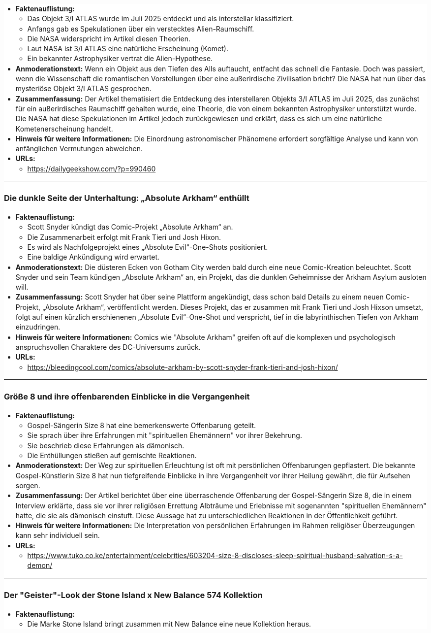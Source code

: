 *   **Faktenauflistung:**
    *   Das Objekt 3/I ATLAS wurde im Juli 2025 entdeckt und als interstellar klassifiziert.
    *   Anfangs gab es Spekulationen über ein verstecktes Alien-Raumschiff.
    *   Die NASA widerspricht im Artikel diesen Theorien.
    *   Laut NASA ist 3/I ATLAS eine natürliche Erscheinung (Komet).
    *   Ein bekannter Astrophysiker vertrat die Alien-Hypothese.
*   **Anmoderationstext:** Wenn ein Objekt aus den Tiefen des Alls auftaucht, entfacht das schnell die Fantasie. Doch was passiert, wenn die Wissenschaft die romantischen Vorstellungen über eine außerirdische Zivilisation bricht? Die NASA hat nun über das mysteriöse Objekt 3/I ATLAS gesprochen.
*   **Zusammenfassung:** Der Artikel thematisiert die Entdeckung des interstellaren Objekts 3/I ATLAS im Juli 2025, das zunächst für ein außerirdisches Raumschiff gehalten wurde, eine Theorie, die von einem bekannten Astrophysiker unterstützt wurde. Die NASA hat diese Spekulationen im Artikel jedoch zurückgewiesen und erklärt, dass es sich um eine natürliche Kometenerscheinung handelt.
*   **Hinweis für weitere Informationen:** Die Einordnung astronomischer Phänomene erfordert sorgfältige Analyse und kann von anfänglichen Vermutungen abweichen.
*   **URLs:**
    *   https://dailygeekshow.com/?p=990460
--------------------------------------------
### Die dunkle Seite der Unterhaltung: „Absolute Arkham“ enthüllt
*   **Faktenauflistung:**
    *   Scott Snyder kündigt das Comic-Projekt „Absolute Arkham“ an.
    *   Die Zusammenarbeit erfolgt mit Frank Tieri und Josh Hixon.
    *   Es wird als Nachfolgeprojekt eines „Absolute Evil“-One-Shots positioniert.
    *   Eine baldige Ankündigung wird erwartet.
*   **Anmoderationstext:** Die düsteren Ecken von Gotham City werden bald durch eine neue Comic-Kreation beleuchtet. Scott Snyder und sein Team kündigen „Absolute Arkham“ an, ein Projekt, das die dunklen Geheimnisse der Arkham Asylum ausloten will.
*   **Zusammenfassung:** Scott Snyder hat über seine Plattform angekündigt, dass schon bald Details zu einem neuen Comic-Projekt, „Absolute Arkham“, veröffentlicht werden. Dieses Projekt, das er zusammen mit Frank Tieri und Josh Hixson umsetzt, folgt auf einen kürzlich erschienenen „Absolute Evil“-One-Shot und verspricht, tief in die labyrinthischen Tiefen von Arkham einzudringen.
*   **Hinweis für weitere Informationen:** Comics wie "Absolute Arkham" greifen oft auf die komplexen und psychologisch anspruchsvollen Charaktere des DC-Universums zurück.
*   **URLs:**
    *   https://bleedingcool.com/comics/absolute-arkham-by-scott-snyder-frank-tieri-and-josh-hixon/
--------------------------------------------
### Größe 8 und ihre offenbarenden Einblicke in die Vergangenheit
*   **Faktenauflistung:**
    *   Gospel-Sängerin Size 8 hat eine bemerkenswerte Offenbarung geteilt.
    *   Sie sprach über ihre Erfahrungen mit "spirituellen Ehemännern" vor ihrer Bekehrung.
    *   Sie beschrieb diese Erfahrungen als dämonisch.
    *   Die Enthüllungen stießen auf gemischte Reaktionen.
*   **Anmoderationstext:** Der Weg zur spirituellen Erleuchtung ist oft mit persönlichen Offenbarungen gepflastert. Die bekannte Gospel-Künstlerin Size 8 hat nun tiefgreifende Einblicke in ihre Vergangenheit vor ihrer Heilung gewährt, die für Aufsehen sorgen.
*   **Zusammenfassung:** Der Artikel berichtet über eine überraschende Offenbarung der Gospel-Sängerin Size 8, die in einem Interview erklärte, dass sie vor ihrer religiösen Errettung Albträume und Erlebnisse mit sogenannten "spirituellen Ehemännern" hatte, die sie als dämonisch einstuft. Diese Aussage hat zu unterschiedlichen Reaktionen in der Öffentlichkeit geführt.
*   **Hinweis für weitere Informationen:** Die Interpretation von persönlichen Erfahrungen im Rahmen religiöser Überzeugungen kann sehr individuell sein.
*   **URLs:**
    *   https://www.tuko.co.ke/entertainment/celebrities/603204-size-8-discloses-sleep-spiritual-husband-salvation-s-a-demon/
--------------------------------------------
### Der "Geister"-Look der Stone Island x New Balance 574 Kollektion
*   **Faktenauflistung:**
    *   Die Marke Stone Island bringt zusammen mit New Balance eine neue Kollektion heraus.